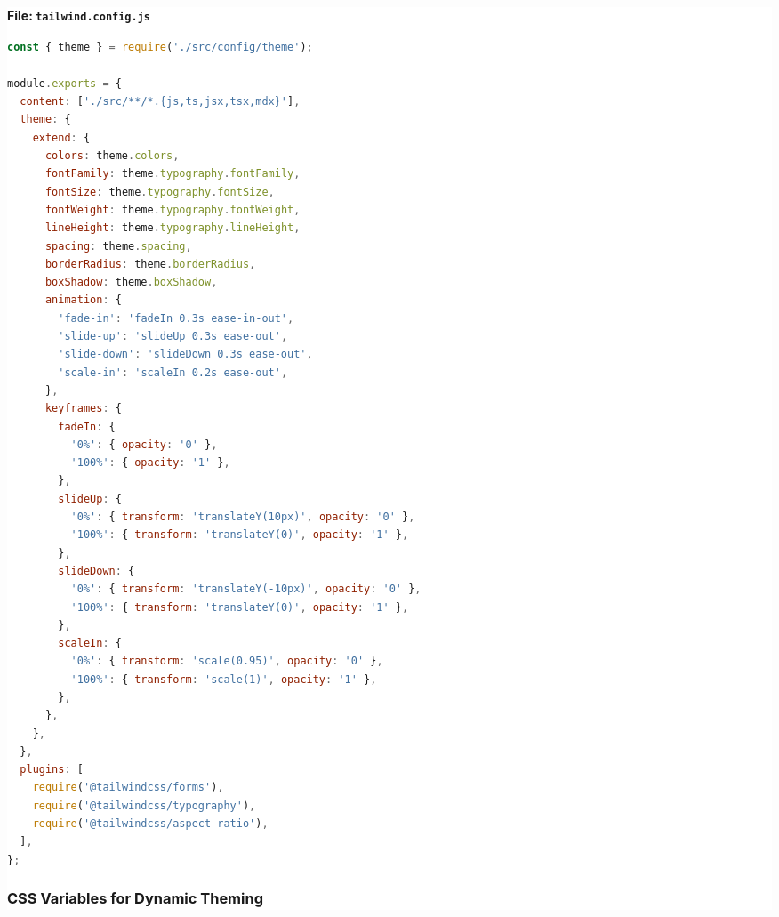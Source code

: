 **File: `tailwind.config.js`**

```javascript
const { theme } = require('./src/config/theme');

module.exports = {
  content: ['./src/**/*.{js,ts,jsx,tsx,mdx}'],
  theme: {
    extend: {
      colors: theme.colors,
      fontFamily: theme.typography.fontFamily,
      fontSize: theme.typography.fontSize,
      fontWeight: theme.typography.fontWeight,
      lineHeight: theme.typography.lineHeight,
      spacing: theme.spacing,
      borderRadius: theme.borderRadius,
      boxShadow: theme.boxShadow,
      animation: {
        'fade-in': 'fadeIn 0.3s ease-in-out',
        'slide-up': 'slideUp 0.3s ease-out',
        'slide-down': 'slideDown 0.3s ease-out',
        'scale-in': 'scaleIn 0.2s ease-out',
      },
      keyframes: {
        fadeIn: {
          '0%': { opacity: '0' },
          '100%': { opacity: '1' },
        },
        slideUp: {
          '0%': { transform: 'translateY(10px)', opacity: '0' },
          '100%': { transform: 'translateY(0)', opacity: '1' },
        },
        slideDown: {
          '0%': { transform: 'translateY(-10px)', opacity: '0' },
          '100%': { transform: 'translateY(0)', opacity: '1' },
        },
        scaleIn: {
          '0%': { transform: 'scale(0.95)', opacity: '0' },
          '100%': { transform: 'scale(1)', opacity: '1' },
        },
      },
    },
  },
  plugins: [
    require('@tailwindcss/forms'),
    require('@tailwindcss/typography'),
    require('@tailwindcss/aspect-ratio'),
  ],
};
```

### **CSS Variables for Dynamic Theming**
